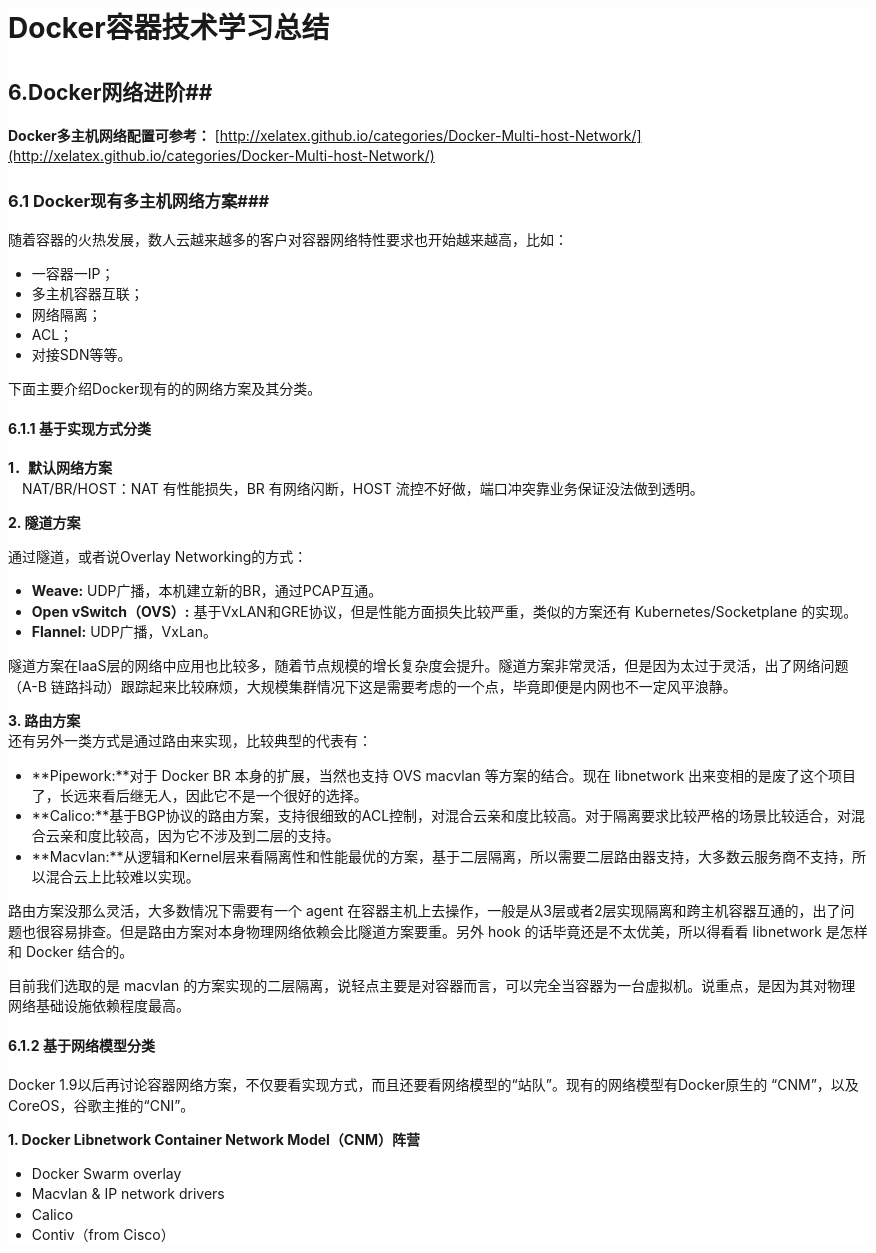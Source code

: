 # Docker容器技术学习总结 #
## 6.Docker网络进阶##

**Docker多主机网络配置可参考：**
[http://xelatex.github.io/categories/Docker-Multi-host-Network/](http://xelatex.github.io/categories/Docker-Multi-host-Network/)

### 6.1 Docker现有多主机网络方案###

随着容器的火热发展，数人云越来越多的客户对容器网络特性要求也开始越来越高，比如：

- 一容器一IP；
- 多主机容器互联；
- 网络隔离；
- ACL；
- 对接SDN等等。

下面主要介绍Docker现有的的网络方案及其分类。

#### 6.1.1 基于实现方式分类 ####

**1．默认网络方案**  
      　NAT/BR/HOST：NAT 有性能损失，BR 有网络闪断，HOST 流控不好做，端口冲突靠业务保证没法做到透明。

**2. 隧道方案**  

通过隧道，或者说Overlay Networking的方式：

- **Weave:** UDP广播，本机建立新的BR，通过PCAP互通。
- **Open vSwitch（OVS）:** 基于VxLAN和GRE协议，但是性能方面损失比较严重，类似的方案还有 Kubernetes/Socketplane 的实现。
- **Flannel:** UDP广播，VxLan。

隧道方案在IaaS层的网络中应用也比较多，随着节点规模的增长复杂度会提升。隧道方案非常灵活，但是因为太过于灵活，出了网络问题（A-B 链路抖动）跟踪起来比较麻烦，大规模集群情况下这是需要考虑的一个点，毕竟即便是内网也不一定风平浪静。

**3. 路由方案**  
还有另外一类方式是通过路由来实现，比较典型的代表有：

- **Pipework:**对于 Docker BR 本身的扩展，当然也支持 OVS macvlan 等方案的结合。现在 libnetwork 出来变相的是废了这个项目了，长远来看后继无人，因此它不是一个很好的选择。
- **Calico:**基于BGP协议的路由方案，支持很细致的ACL控制，对混合云亲和度比较高。对于隔离要求比较严格的场景比较适合，对混合云亲和度比较高，因为它不涉及到二层的支持。
- **Macvlan:**从逻辑和Kernel层来看隔离性和性能最优的方案，基于二层隔离，所以需要二层路由器支持，大多数云服务商不支持，所以混合云上比较难以实现。

路由方案没那么灵活，大多数情况下需要有一个 agent 在容器主机上去操作，一般是从3层或者2层实现隔离和跨主机容器互通的，出了问题也很容易排查。但是路由方案对本身物理网络依赖会比隧道方案要重。另外 hook 的话毕竟还是不太优美，所以得看看 libnetwork 是怎样和 Docker 结合的。

目前我们选取的是 macvlan 的方案实现的二层隔离，说轻点主要是对容器而言，可以完全当容器为一台虚拟机。说重点，是因为其对物理网络基础设施依赖程度最高。

#### 6.1.2 基于网络模型分类 ####

Docker 1.9以后再讨论容器网络方案，不仅要看实现方式，而且还要看网络模型的“站队”。现有的网络模型有Docker原生的 “CNM”，以及CoreOS，谷歌主推的“CNI”。

**1. Docker Libnetwork Container Network Model（CNM）阵营**

- Docker Swarm overlay
- Macvlan & IP network drivers
- Calico
- Contiv（from Cisco）
